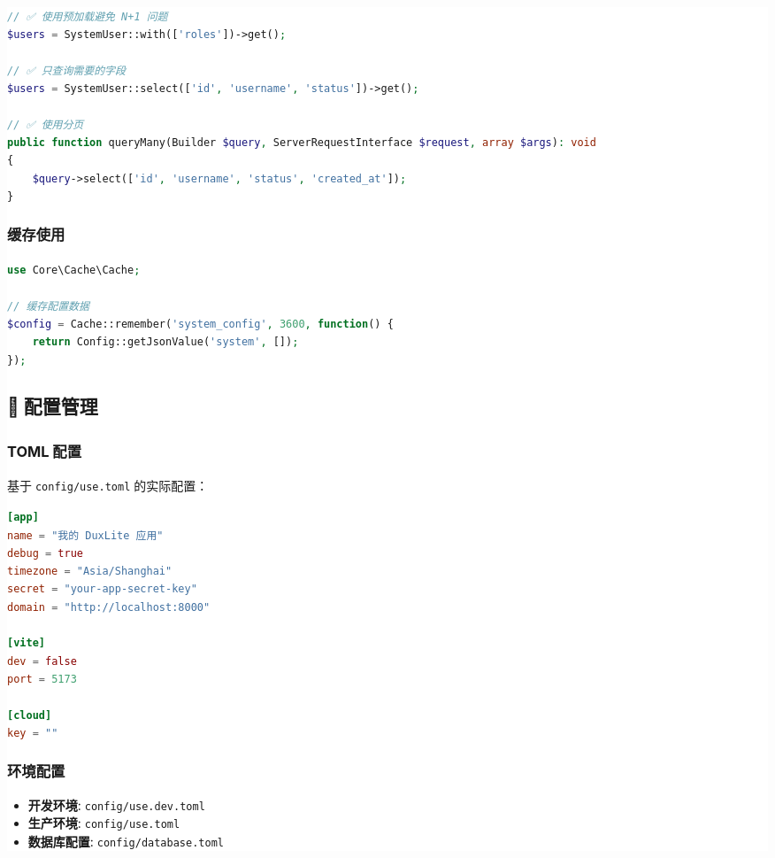 ```php
// ✅ 使用预加载避免 N+1 问题
$users = SystemUser::with(['roles'])->get();

// ✅ 只查询需要的字段
$users = SystemUser::select(['id', 'username', 'status'])->get();

// ✅ 使用分页
public function queryMany(Builder $query, ServerRequestInterface $request, array $args): void
{
    $query->select(['id', 'username', 'status', 'created_at']);
}
```

### 缓存使用

```php
use Core\Cache\Cache;

// 缓存配置数据
$config = Cache::remember('system_config', 3600, function() {
    return Config::getJsonValue('system', []);
});
```

## 🔧 配置管理

### TOML 配置

基于 `config/use.toml` 的实际配置：

```toml
[app]
name = "我的 DuxLite 应用"
debug = true
timezone = "Asia/Shanghai"
secret = "your-app-secret-key"
domain = "http://localhost:8000"

[vite]
dev = false
port = 5173

[cloud]
key = ""
```

### 环境配置

- **开发环境**: `config/use.dev.toml`
- **生产环境**: `config/use.toml`
- **数据库配置**: `config/database.toml`
